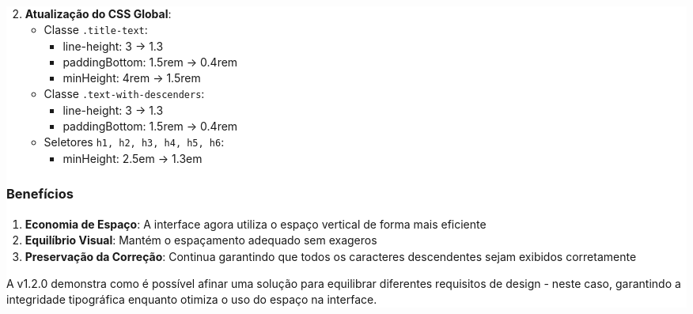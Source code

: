 2. **Atualização do CSS Global**:
   - Classe `.title-text`:
     - line-height: 3 → 1.3
     - paddingBottom: 1.5rem → 0.4rem
     - minHeight: 4rem → 1.5rem
   - Classe `.text-with-descenders`:
     - line-height: 3 → 1.3
     - paddingBottom: 1.5rem → 0.4rem
   - Seletores `h1, h2, h3, h4, h5, h6`:
     - minHeight: 2.5em → 1.3em

### Benefícios

1. **Economia de Espaço**: A interface agora utiliza o espaço vertical de forma mais eficiente
2. **Equilíbrio Visual**: Mantém o espaçamento adequado sem exageros
3. **Preservação da Correção**: Continua garantindo que todos os caracteres descendentes sejam exibidos corretamente

A v1.2.0 demonstra como é possível afinar uma solução para equilibrar diferentes requisitos de design - neste caso, garantindo a integridade tipográfica enquanto otimiza o uso do espaço na interface.